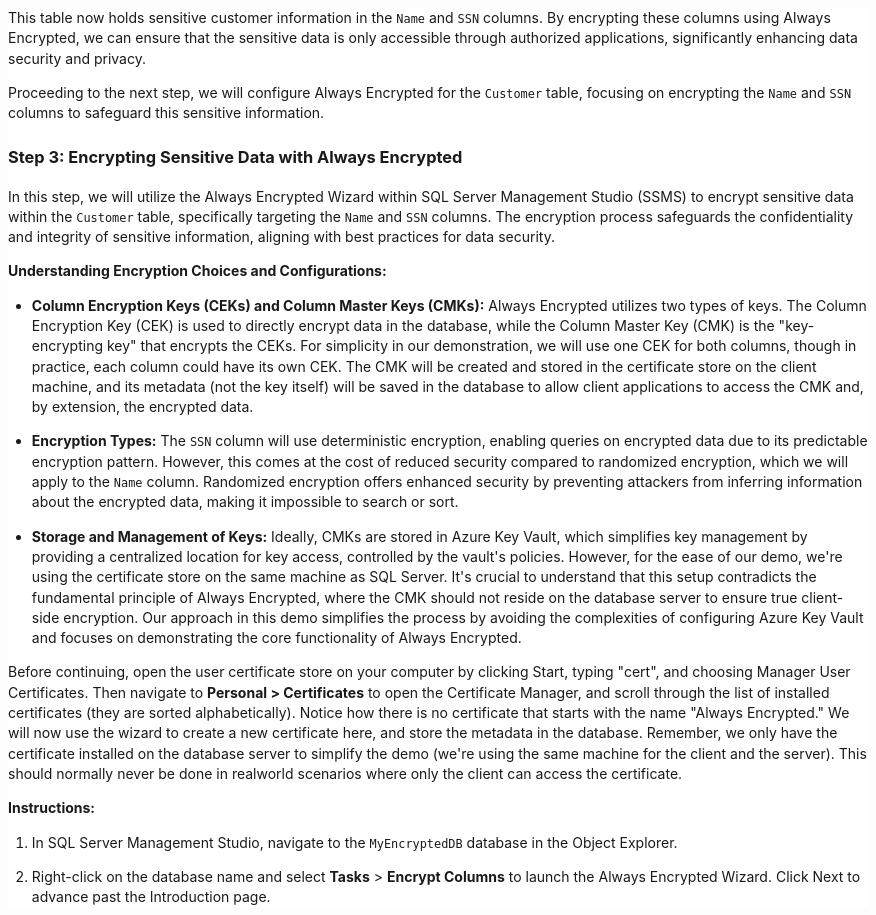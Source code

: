 This table now holds sensitive customer information in the `Name` and `SSN` columns. By encrypting these columns using Always Encrypted, we can ensure that the sensitive data is only accessible through authorized applications, significantly enhancing data security and privacy.

Proceeding to the next step, we will configure Always Encrypted for the `Customer` table, focusing on encrypting the `Name` and `SSN` columns to safeguard this sensitive information.


### Step 3: Encrypting Sensitive Data with Always Encrypted

In this step, we will utilize the Always Encrypted Wizard within SQL Server Management Studio (SSMS) to encrypt sensitive data within the `Customer` table, specifically targeting the `Name` and `SSN` columns. The encryption process safeguards the confidentiality and integrity of sensitive information, aligning with best practices for data security.

**Understanding Encryption Choices and Configurations:**

- **Column Encryption Keys (CEKs) and Column Master Keys (CMKs):** Always Encrypted utilizes two types of keys. The Column Encryption Key (CEK) is used to directly encrypt data in the database, while the Column Master Key (CMK) is the "key-encrypting key" that encrypts the CEKs. For simplicity in our demonstration, we will use one CEK for both columns, though in practice, each column could have its own CEK. The CMK will be created and stored in the certificate store on the client machine, and its metadata (not the key itself) will be saved in the database to allow client applications to access the CMK and, by extension, the encrypted data.

- **Encryption Types:** The `SSN` column will use deterministic encryption, enabling queries on encrypted data due to its predictable encryption pattern. However, this comes at the cost of reduced security compared to randomized encryption, which we will apply to the `Name` column. Randomized encryption offers enhanced security by preventing attackers from inferring information about the encrypted data, making it impossible to search or sort.

- **Storage and Management of Keys:** Ideally, CMKs are stored in Azure Key Vault, which simplifies key management by providing a centralized location for key access, controlled by the vault's policies. However, for the ease of our demo, we're using the certificate store on the same machine as SQL Server. It's crucial to understand that this setup contradicts the fundamental principle of Always Encrypted, where the CMK should not reside on the database server to ensure true client-side encryption. Our approach in this demo simplifies the process by avoiding the complexities of configuring Azure Key Vault and focuses on demonstrating the core functionality of Always Encrypted.

Before continuing, open the user certificate store on your computer by clicking Start, typing "cert", and choosing Manager User Certificates. Then navigate to **Personal > Certificates** to open the Certificate Manager, and scroll through the list of installed certificates (they are sorted alphabetically). Notice how there is no certificate that starts with the name "Always Encrypted." We will now use the wizard to create a new certificate here, and store the metadata in the database. Remember, we only have the certificate installed on the database server to simplify the demo (we're using the same machine for the client and the server). This should normally never be done in realworld scenarios where only the client can access the certificate.

**Instructions:**

1. In SQL Server Management Studio, navigate to the `MyEncryptedDB` database in the Object Explorer.

2. Right-click on the database name and select **Tasks** > **Encrypt Columns** to launch the Always Encrypted Wizard. Click Next to advance past the Introduction page.

